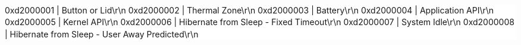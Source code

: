 0xd2000001 | Button or Lid\r\n
0xd2000002 | Thermal Zone\r\n
0xd2000003 | Battery\r\n
0xd2000004 | Application API\r\n
0xd2000005 | Kernel API\r\n
0xd2000006 | Hibernate from Sleep - Fixed Timeout\r\n
0xd2000007 | System Idle\r\n
0xd2000008 | Hibernate from Sleep - User Away Predicted\r\n
